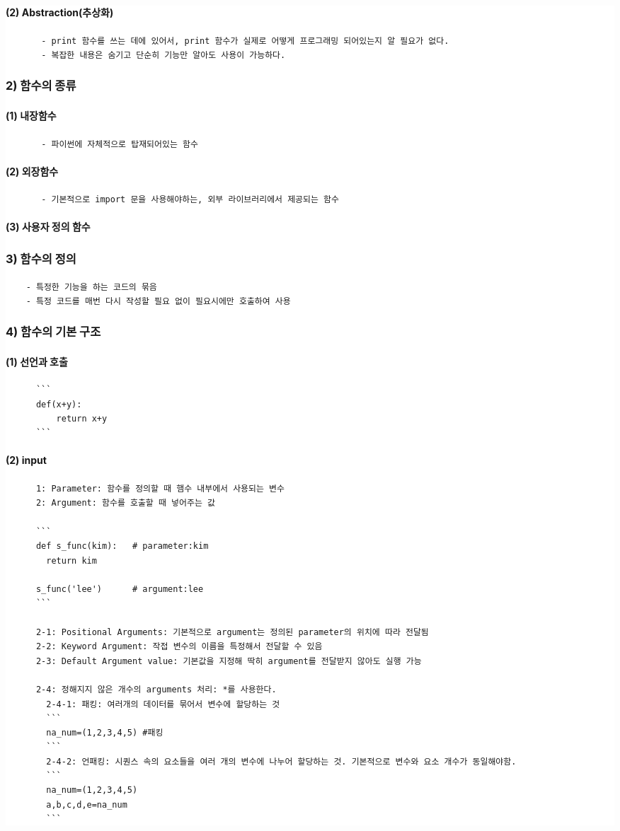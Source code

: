 
   #### (2) Abstraction(추상화)
           - print 함수를 쓰는 데에 있어서, print 함수가 실제로 어떻게 프로그래밍 되어있는지 알 필요가 없다.
           - 복잡한 내용은 숨기고 단순히 기능만 알아도 사용이 가능하다.



   ### 2) 함수의 종류

   #### (1) 내장함수
           - 파이썬에 자체적으로 탑재되어있는 함수
  
   #### (2) 외장함수
           - 기본적으로 import 문을 사용해야하는, 외부 라이브러리에서 제공되는 함수
  
   #### (3) 사용자 정의 함수



   ### 3) 함수의 정의
        - 특정한 기능을 하는 코드의 묶음
        - 특정 코드를 매번 다시 작성할 필요 없이 필요시에만 호출하여 사용


  
   ### 4) 함수의 기본 구조

   #### (1) 선언과 호출

          ```
          def(x+y):
              return x+y
          ```

   #### (2) input
          1: Parameter: 함수를 정의할 때 햄수 내부에서 사용되는 변수
          2: Argument: 함수를 호출할 때 넣어주는 값
  
          ```
          def s_func(kim):   # parameter:kim
            return kim

          s_func('lee')      # argument:lee
          ```

          2-1: Positional Arguments: 기본적으로 argument는 정의된 parameter의 위치에 따라 전달됨
          2-2: Keyword Argument: 작접 변수의 이름을 특정해서 전달할 수 있음
          2-3: Default Argument value: 기본값을 지정해 딱히 argument를 전달받지 않아도 실행 가능

          2-4: 정해지지 않은 개수의 arguments 처리: *를 사용한다.
            2-4-1: 패킹: 여러개의 데이터를 묶어서 변수에 할당하는 것
            ```
            na_num=(1,2,3,4,5) #패킹
            ```
            2-4-2: 언패킹: 시퀀스 속의 요소들을 여러 개의 변수에 나누어 할당하는 것. 기본적으로 변수와 요소 개수가 동일해야함.
            ```
            na_num=(1,2,3,4,5)
            a,b,c,d,e=na_num
            ```
